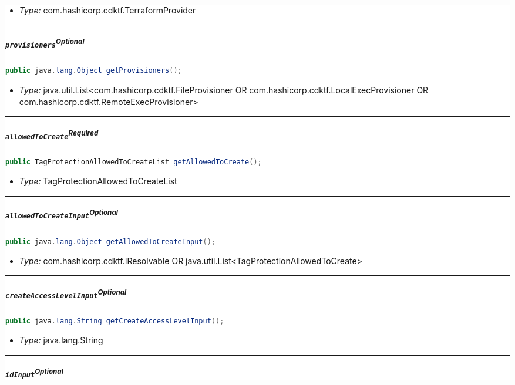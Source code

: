 - *Type:* com.hashicorp.cdktf.TerraformProvider

---

##### `provisioners`<sup>Optional</sup> <a name="provisioners" id="@cdktf/provider-gitlab.tagProtection.TagProtection.property.provisioners"></a>

```java
public java.lang.Object getProvisioners();
```

- *Type:* java.util.List<com.hashicorp.cdktf.FileProvisioner OR com.hashicorp.cdktf.LocalExecProvisioner OR com.hashicorp.cdktf.RemoteExecProvisioner>

---

##### `allowedToCreate`<sup>Required</sup> <a name="allowedToCreate" id="@cdktf/provider-gitlab.tagProtection.TagProtection.property.allowedToCreate"></a>

```java
public TagProtectionAllowedToCreateList getAllowedToCreate();
```

- *Type:* <a href="#@cdktf/provider-gitlab.tagProtection.TagProtectionAllowedToCreateList">TagProtectionAllowedToCreateList</a>

---

##### `allowedToCreateInput`<sup>Optional</sup> <a name="allowedToCreateInput" id="@cdktf/provider-gitlab.tagProtection.TagProtection.property.allowedToCreateInput"></a>

```java
public java.lang.Object getAllowedToCreateInput();
```

- *Type:* com.hashicorp.cdktf.IResolvable OR java.util.List<<a href="#@cdktf/provider-gitlab.tagProtection.TagProtectionAllowedToCreate">TagProtectionAllowedToCreate</a>>

---

##### `createAccessLevelInput`<sup>Optional</sup> <a name="createAccessLevelInput" id="@cdktf/provider-gitlab.tagProtection.TagProtection.property.createAccessLevelInput"></a>

```java
public java.lang.String getCreateAccessLevelInput();
```

- *Type:* java.lang.String

---

##### `idInput`<sup>Optional</sup> <a name="idInput" id="@cdktf/provider-gitlab.tagProtection.TagProtection.property.idInput"></a>
